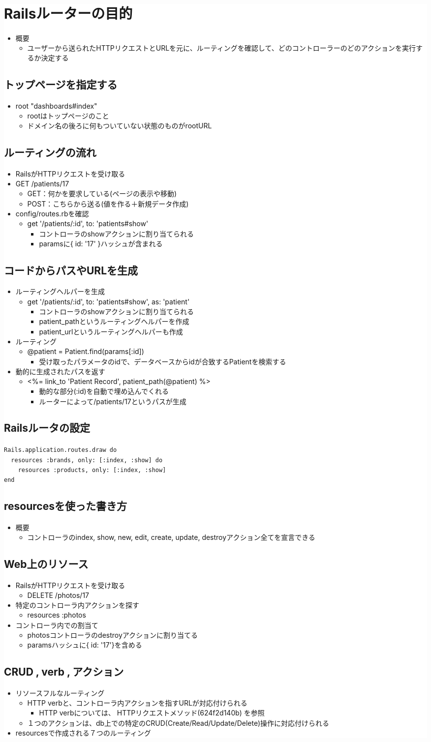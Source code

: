 # Railsルーターの目的
- 概要
  - ユーザーから送られたHTTPリクエストとURLを元に、ルーティングを確認して、どのコントローラーのどのアクションを実行するか決定する
## トップページを指定する
- root "dashboards#index"
  - rootはトップページのこと
  - ドメイン名の後ろに何もついていない状態のものがrootURL
## ルーティングの流れ
-  RailsがHTTPリクエストを受け取る
  - GET /patients/17
    - GET：何かを要求している(ページの表示や移動)
    - POST：こちらから送る(値を作る＋新規データ作成)
- config/routes.rbを確認
  - get '/patients/:id', to: 'patients#show'
    - コントローラのshowアクションに割り当てられる
    - paramsに{ id: '17' }ハッシュが含まれる
## コードからパスやURLを生成
- ルーティングヘルパーを生成
  - get '/patients/:id', to: 'patients#show', as: 'patient'
    - コントローラのshowアクションに割り当てられる
    - patient_pathというルーティングヘルパーを作成
    - patient_urlというルーティングヘルパーも作成
- ルーティング
  - @patient = Patient.find(params[:id])
    - 受け取ったパラメータのidで、データベースからidが合致するPatientを検索する
- 動的に生成されたパスを返す
  - <%= link_to 'Patient Record', patient_path(@patient) %>
    - 動的な部分(:id)を自動で埋め込んでくれる
    - ルーターによって/patients/17というパスが生成
## Railsルータの設定
  ```
  Rails.application.routes.draw do
    resources :brands, only: [:index, :show] do
      resources :products, only: [:index, :show]
  end
  ```
## resourcesを使った書き方
- 概要
  - コントローラのindex, show, new, edit, create, update, destroyアクション全てを宣言できる
## Web上のリソース
- RailsがHTTPリクエストを受け取る
  - DELETE /photos/17
- 特定のコントローラ内アクションを探す
  - resources :photos
- コントローラ内での割当て
  - photosコントローラのdestroyアクションに割り当てる
  - paramsハッシュに{ id: '17'}を含める
## CRUD , verb , アクション
- リソースフルなルーティング
  - HTTP verbと、コントローラ内アクションを指すURLが対応付けられる
    - HTTP verbについては、 HTTPリクエストメソッド(624f2d140b) を参照
  - １つのアクションは、db上での特定のCRUD(Create/Read/Update/Delete)操作に対応付けられる
- resourcesで作成される７つのルーティング
